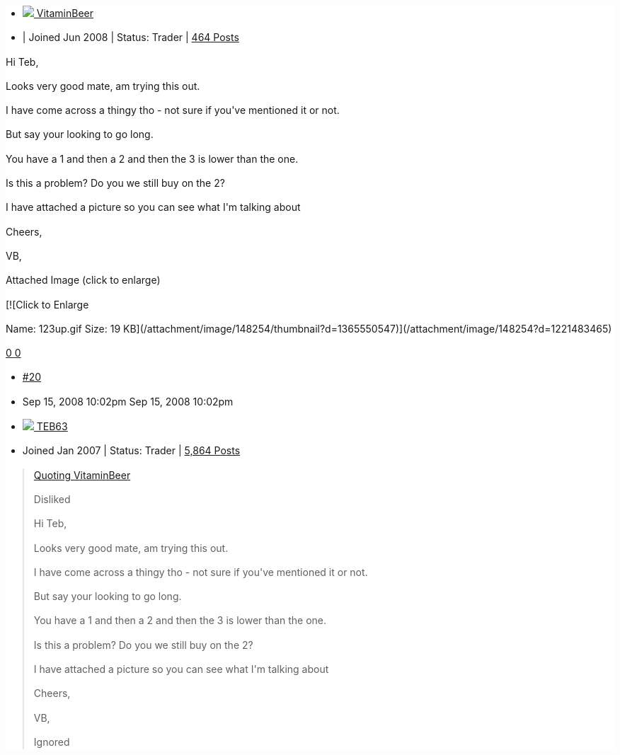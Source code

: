   * [![](https://assets.faireconomy.media/nfs/customavatars/thumbs/medium/avatar72620_6.gif) VitaminBeer](vitaminbeer)

  * | Joined Jun 2008  | Status: Trader | [464 Posts](/search?do=process&provider=Member&searchuser=72620)

Hi Teb,  
  
Looks very good mate, am trying this out.  
  
  
I have come across a thingy tho - not sure if you've mentioned it or not.  
  
But say your looking to go long.  
  
You have a 1 and then a 2 and then the 3 is lower than the one.  
  
Is this a problem? Do you we still buy on the 2?  
  
I have attached a picture so you can see what I'm talking about  
  
Cheers,  
  
VB, 

Attached Image (click to enlarge)

[![Click to Enlarge

Name: 123up.gif
Size: 19 KB](/attachment/image/148254/thumbnail?d=1365550547)](/attachment/image/148254?d=1221483465)   

[0 ](javascript:void\(0\);) [0 ](javascript:void\(0\);)

  * [#20](/thread/post/2219628#post2219628 "Post Permalink")

  * Sep 15, 2008 10:02pm  Sep 15, 2008 10:02pm 

  * [![](https://assets.faireconomy.media/nfs/customavatars/thumbs/medium/avatar32833_30.gif) TEB63](teb63)

  * Joined Jan 2007 | Status: Trader | [5,864 Posts](/search?do=process&provider=Member&searchuser=32833)

> [Quoting VitaminBeer](/thread/post/2219611#post2219611 "View Quoted Post")
> 
> Disliked
> 
> Hi Teb,  
>    
>  Looks very good mate, am trying this out.  
>    
>    
>  I have come across a thingy tho - not sure if you've mentioned it or not.  
>    
>  But say your looking to go long.  
>    
>  You have a 1 and then a 2 and then the 3 is lower than the one.  
>    
>  Is this a problem? Do you we still buy on the 2?  
>    
>  I have attached a picture so you can see what I'm talking about  
>    
>  Cheers,  
>    
>  VB,
> 
> Ignored
